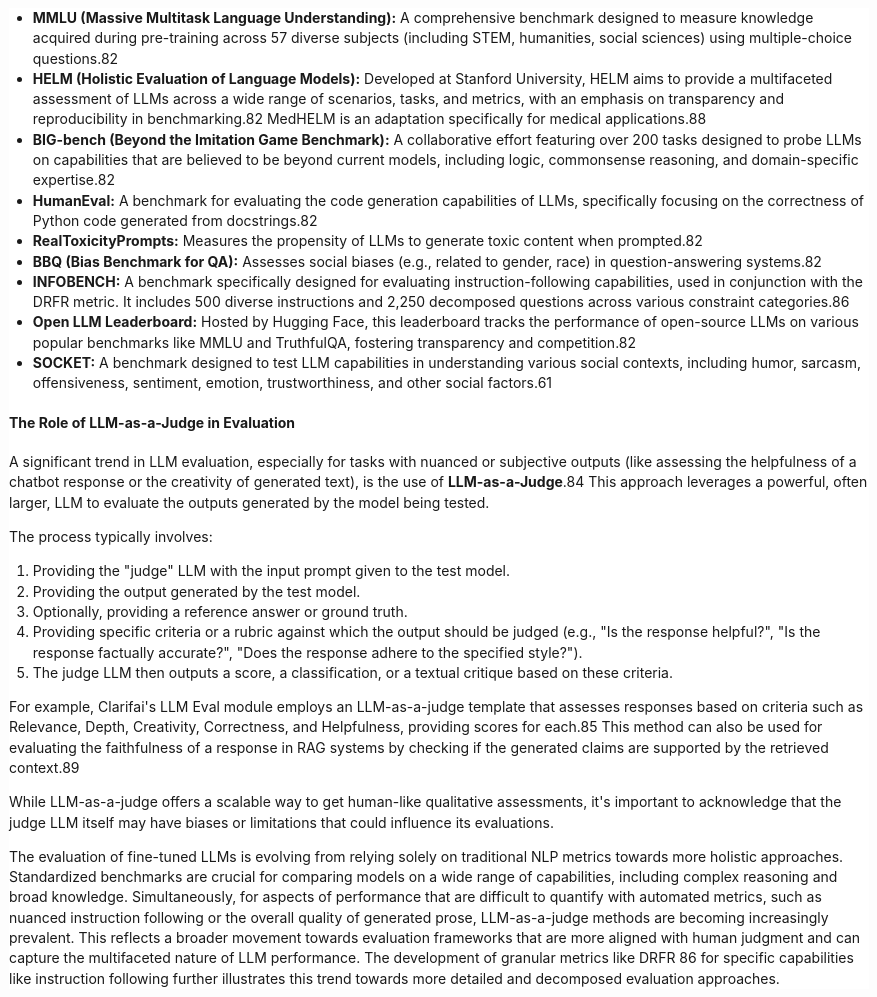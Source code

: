 * **MMLU (Massive Multitask Language Understanding):** A comprehensive benchmark designed to measure knowledge acquired during pre-training across 57 diverse subjects (including STEM, humanities, social sciences) using multiple-choice questions.82  
* **HELM (Holistic Evaluation of Language Models):** Developed at Stanford University, HELM aims to provide a multifaceted assessment of LLMs across a wide range of scenarios, tasks, and metrics, with an emphasis on transparency and reproducibility in benchmarking.82 MedHELM is an adaptation specifically for medical applications.88  
* **BIG-bench (Beyond the Imitation Game Benchmark):** A collaborative effort featuring over 200 tasks designed to probe LLMs on capabilities that are believed to be beyond current models, including logic, commonsense reasoning, and domain-specific expertise.82  
* **HumanEval:** A benchmark for evaluating the code generation capabilities of LLMs, specifically focusing on the correctness of Python code generated from docstrings.82  
* **RealToxicityPrompts:** Measures the propensity of LLMs to generate toxic content when prompted.82  
* **BBQ (Bias Benchmark for QA):** Assesses social biases (e.g., related to gender, race) in question-answering systems.82  
* **INFOBENCH:** A benchmark specifically designed for evaluating instruction-following capabilities, used in conjunction with the DRFR metric. It includes 500 diverse instructions and 2,250 decomposed questions across various constraint categories.86  
* **Open LLM Leaderboard:** Hosted by Hugging Face, this leaderboard tracks the performance of open-source LLMs on various popular benchmarks like MMLU and TruthfulQA, fostering transparency and competition.82  
* **SOCKET:** A benchmark designed to test LLM capabilities in understanding various social contexts, including humor, sarcasm, offensiveness, sentiment, emotion, trustworthiness, and other social factors.61

#### **The Role of LLM-as-a-Judge in Evaluation**

A significant trend in LLM evaluation, especially for tasks with nuanced or subjective outputs (like assessing the helpfulness of a chatbot response or the creativity of generated text), is the use of **LLM-as-a-Judge**.84 This approach leverages a powerful, often larger, LLM to evaluate the outputs generated by the model being tested.

The process typically involves:

1. Providing the "judge" LLM with the input prompt given to the test model.  
2. Providing the output generated by the test model.  
3. Optionally, providing a reference answer or ground truth.  
4. Providing specific criteria or a rubric against which the output should be judged (e.g., "Is the response helpful?", "Is the response factually accurate?", "Does the response adhere to the specified style?").  
5. The judge LLM then outputs a score, a classification, or a textual critique based on these criteria.

For example, Clarifai's LLM Eval module employs an LLM-as-a-judge template that assesses responses based on criteria such as Relevance, Depth, Creativity, Correctness, and Helpfulness, providing scores for each.85 This method can also be used for evaluating the faithfulness of a response in RAG systems by checking if the generated claims are supported by the retrieved context.89

While LLM-as-a-judge offers a scalable way to get human-like qualitative assessments, it's important to acknowledge that the judge LLM itself may have biases or limitations that could influence its evaluations.

The evaluation of fine-tuned LLMs is evolving from relying solely on traditional NLP metrics towards more holistic approaches. Standardized benchmarks are crucial for comparing models on a wide range of capabilities, including complex reasoning and broad knowledge. Simultaneously, for aspects of performance that are difficult to quantify with automated metrics, such as nuanced instruction following or the overall quality of generated prose, LLM-as-a-judge methods are becoming increasingly prevalent. This reflects a broader movement towards evaluation frameworks that are more aligned with human judgment and can capture the multifaceted nature of LLM performance. The development of granular metrics like DRFR 86 for specific capabilities like instruction following further illustrates this trend towards more detailed and decomposed evaluation approaches.
